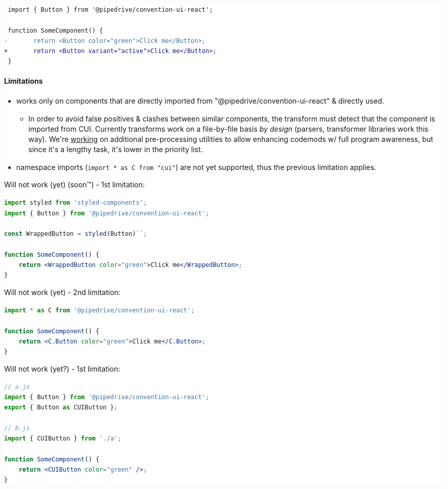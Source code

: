
```diff
 import { Button } from '@pipedrive/convention-ui-react';

 function SomeComponent() {
-       return <Button color="green">Click me</Button>;
+       return <Button variant="active">Click me</Button>;
 }
```

#### Limitations

-   works only on components that are directly imported from "@pipedrive/convention-ui-react" & directly used.
    - In order to avoid false positives & clashes between similar components, the transform must detect that the component is imported from CUI. Currently transforms work on a file-by-file basis _by design_ (parsers, transformer libraries work this way). We're [working](https://github.com/pipedrive/CodeshiftCommunity/pull/6) on additional pre-processing utilities to allow enhancing codemods w/ full program awareness, but since it's a lengthy task, it's lower in the priority list.

-   namespace imports (`import * as C from "cui"`) are not yet supported, thus the previous limitation applies.

Will not work (yet) (soon™️) - 1st limitation:

```jsx
import styled from 'styled-components';
import { Button } from '@pipedrive/convention-ui-react';

const WrappedButton = styled(Button)``;

function SomeComponent() {
	return <WrappedButton color="green">Click me</WrappedButton>;
}
```

Will not work (yet) - 2nd limitation:

```jsx
import * as C from '@pipedrive/convention-ui-react';

function SomeComponent() {
	return <C.Button color="green">Click me</C.Button>;
}
```

Will not work (yet?) - 1st limitation:

```jsx
// a.js
import { Button } from '@pipedrive/convention-ui-react';
export { Button as CUIButton };

// b.js
import { CUIButton } from './a';

function SomeComponent() {
	return <CUIButton color="green" />;
}
```
